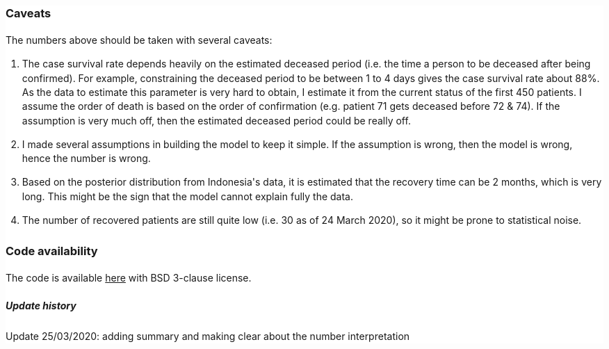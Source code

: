 ### Caveats

The numbers above should be taken with several caveats:

1. The case survival rate depends heavily on the estimated deceased period
(i.e. the time a person to be deceased after being confirmed).
For example, constraining the deceased period to be between 1 to 4 days gives
the case survival rate about 88%.
As the data to estimate this parameter is very hard to obtain, I estimate it
from the current status of the first 450 patients.
I assume the order of death is based on the order of confirmation (e.g. patient
71 gets deceased before 72 & 74).
If the assumption is very much off, then the estimated deceased period could be
really off.

2. I made several assumptions in building the model to keep it simple.
If the assumption is wrong, then the model is wrong, hence the number is wrong.

3. Based on the posterior distribution from Indonesia's data, it is estimated
that the recovery time can be 2 months, which is very long. This might be the
sign that the model cannot explain fully the data.

4. The number of recovered patients are still quite low (i.e. 30 as of 24 March 2020),
so it might be prone to statistical noise.

### Code availability

The code is available [here](https://github.com/mfkasim91/idcovid19) with BSD 3-clause license.

##### Update history

Update 25/03/2020: adding summary and making clear about the number interpretation
